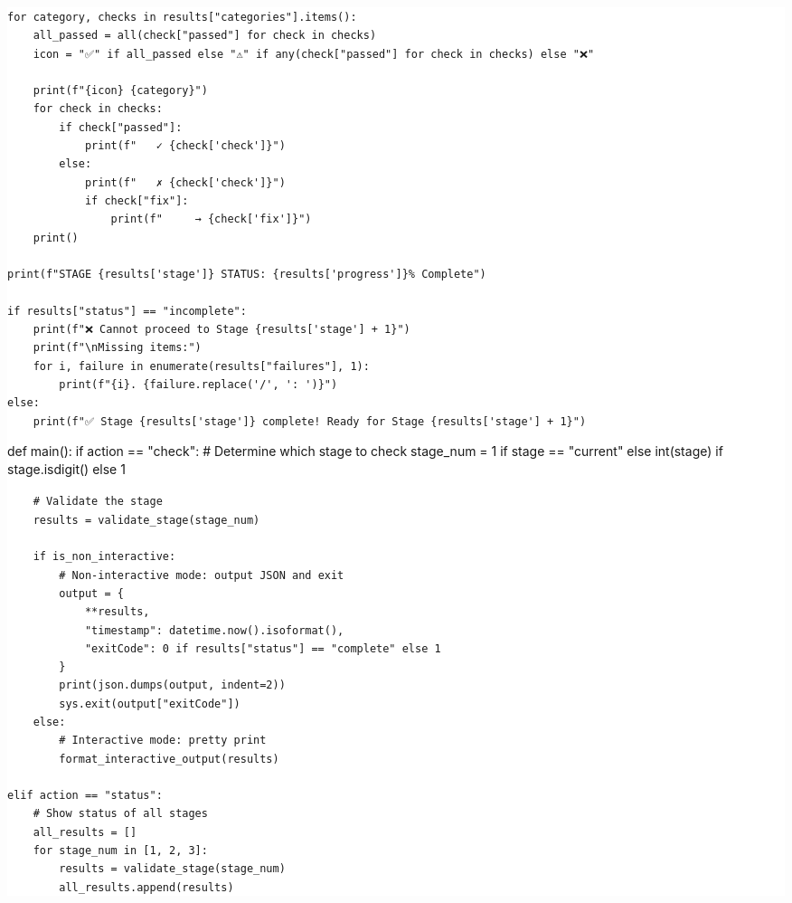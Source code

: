     for category, checks in results["categories"].items():
        all_passed = all(check["passed"] for check in checks)
        icon = "✅" if all_passed else "⚠️" if any(check["passed"] for check in checks) else "❌"
        
        print(f"{icon} {category}")
        for check in checks:
            if check["passed"]:
                print(f"   ✓ {check['check']}")
            else:
                print(f"   ✗ {check['check']}")
                if check["fix"]:
                    print(f"     → {check['fix']}")
        print()
    
    print(f"STAGE {results['stage']} STATUS: {results['progress']}% Complete")
    
    if results["status"] == "incomplete":
        print(f"❌ Cannot proceed to Stage {results['stage'] + 1}")
        print(f"\nMissing items:")
        for i, failure in enumerate(results["failures"], 1):
            print(f"{i}. {failure.replace('/', ': ')}")
    else:
        print(f"✅ Stage {results['stage']} complete! Ready for Stage {results['stage'] + 1}")

def main():
    if action == "check":
        # Determine which stage to check
        stage_num = 1 if stage == "current" else int(stage) if stage.isdigit() else 1
        
        # Validate the stage
        results = validate_stage(stage_num)
        
        if is_non_interactive:
            # Non-interactive mode: output JSON and exit
            output = {
                **results,
                "timestamp": datetime.now().isoformat(),
                "exitCode": 0 if results["status"] == "complete" else 1
            }
            print(json.dumps(output, indent=2))
            sys.exit(output["exitCode"])
        else:
            # Interactive mode: pretty print
            format_interactive_output(results)
            
    elif action == "status":
        # Show status of all stages
        all_results = []
        for stage_num in [1, 2, 3]:
            results = validate_stage(stage_num)
            all_results.append(results)
        